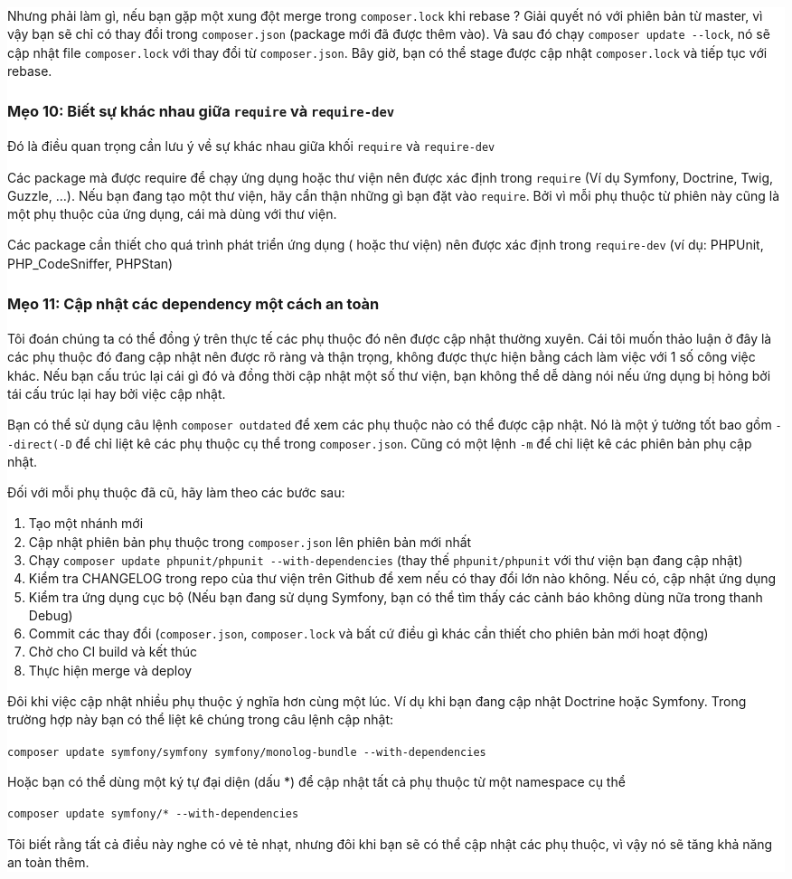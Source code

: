 Nhưng phải làm gì, nếu bạn gặp một xung đột merge trong `composer.lock` khi rebase ? Giải quyết nó với phiên bản từ master, vì vậy bạn sẽ chỉ có thay đổi trong `composer.json` (package mới đã được thêm vào). Và sau đó chạy `composer update --lock`, nó sẽ cập nhật file `composer.lock` với thay đổi từ `composer.json`. Bây giờ, bạn có thể stage được cập nhật `composer.lock` và tiếp tục với rebase.

### Mẹo 10: Biết sự khác nhau giữa `require` và `require-dev`

Đó là điều quan trọng cần lưu ý về sự khác nhau giữa khối `require` và `require-dev`

Các package mà được require để chạy ứng dụng hoặc thư viện nên được xác định trong `require` (Ví dụ Symfony, Doctrine, Twig, Guzzle, …). Nếu bạn đang tạo một thư viện, hãy cẩn thận những gì bạn đặt vào `require`. Bởi vì mỗi phụ thuộc từ phiên này cũng là một phụ thuộc của ứng dụng, cái mà dùng với thư viện. 

Các package cần thiết cho quá trình phát triển ứng dụng ( hoặc thư viện) nên được xác định trong `require-dev` (ví dụ: PHPUnit, PHP_CodeSniffer, PHPStan)

### Mẹo 11: Cập nhật các dependency một cách an toàn

Tôi đoán chúng ta có thể đồng ý trên thực tế các phụ thuộc đó nên được cập nhật thường xuyên. Cái tôi muốn thảo luận ở đây là các phụ thuộc đó đang cập nhật nên được rõ ràng và thận trọng, không được thực hiện bằng cách làm việc với 1 số công việc khác. Nếu bạn cấu trúc lại cái gì đó và đồng thời cập nhật một số thư viện, bạn không thể dễ dàng nói nếu ứng dụng bị hỏng bởi tái cấu trúc lại hay bởi việc cập nhật. 

Bạn có thể sử dụng câu lệnh `composer outdated` để xem các phụ thuộc nào có thể được cập nhật. Nó là một ý tưởng tốt bao gồm `--direct(-D`  để chỉ liệt kê các phụ thuộc cụ thể trong `composer.json`. Cũng có một lệnh `-m` để chỉ liệt kê các phiên bản phụ cập nhật.

Đối với mỗi phụ thuộc đã cũ, hãy làm theo các bước sau: 

1. Tạo một nhánh mới
2. Cập nhật phiên bản phụ thuộc trong `composer.json` lên phiên bản mới nhất
3. Chạy `composer update phpunit/phpunit --with-dependencies` (thay thế `phpunit/phpunit` với thư viện bạn đang cập nhật)
4. Kiểm tra CHANGELOG trong repo của thư viện trên Github để xem nếu có thay đổi lớn nào không. Nếu có, cập nhật ứng dụng 
5. Kiểm tra ứng dụng cục bộ (Nếu bạn đang sử dụng Symfony, bạn có thể tìm thấy các cảnh báo không dùng nữa trong thanh Debug)
6. Commit các thay đổi (`composer.json`, `composer.lock` và bất cứ điều gì khác cần thiết cho phiên bản mới hoạt động)
7. Chờ cho CI build và kết thúc
8. Thực hiện merge và deploy

Đôi khi việc cập nhật nhiều phụ thuộc ý nghĩa hơn cùng một lúc. Ví dụ khi bạn đang cập nhật Doctrine hoặc Symfony. Trong trường hợp này bạn có thể liệt kê chúng trong câu lệnh cập nhật: 

`composer update symfony/symfony symfony/monolog-bundle --with-dependencies`

Hoặc bạn có thể dùng một ký tự đại diện (dấu \*) để cập nhật tất cả phụ thuộc từ một namespace cụ thể 

`composer update symfony/* --with-dependencies`

Tôi biết rằng tất cả điều này nghe có vẻ tẻ nhạt, nhưng đôi khi bạn sẽ có thể cập nhật các phụ thuộc, vì vậy nó sẽ tăng khả năng an toàn thêm.
